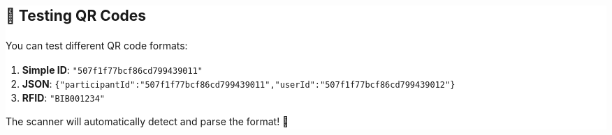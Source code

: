 ## 🔧 **Testing QR Codes**

You can test different QR code formats:

1. **Simple ID**: `"507f1f77bcf86cd799439011"`
2. **JSON**: `{"participantId":"507f1f77bcf86cd799439011","userId":"507f1f77bcf86cd799439012"}`
3. **RFID**: `"BIB001234"`

The scanner will automatically detect and parse the format! 🎯 